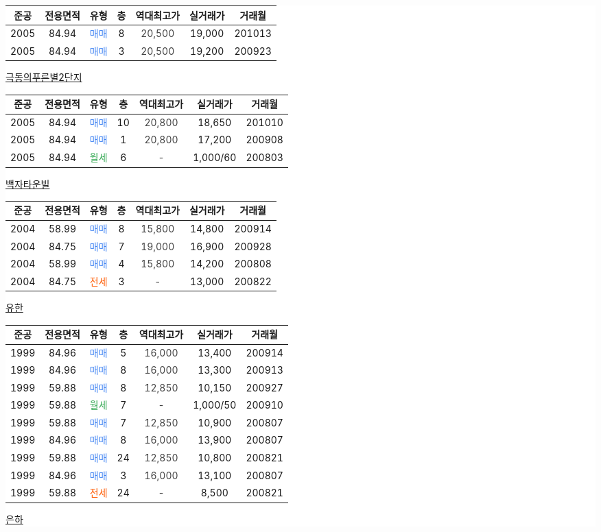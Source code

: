 |준공|전용면적|유형|층|역대최고가|실거래가|거래월|
|:---:|:---:|:---:|:---:|:---:|:---:|:---:|
|2005|84.94|<span style="color:#4285f3">매매</span>|8|<span style="color:#444444">20,500</span>|19,000|201013|
|2005|84.94|<span style="color:#4285f3">매매</span>|3|<span style="color:#444444">20,500</span>|19,200|200923|

[극동의푸른별2단지](https://search.naver.com/search.naver?query=%EA%B2%BD%EA%B8%B0%EB%8F%84+%ED%8F%AC%EC%B2%9C%EC%8B%9C+%EC%8B%A0%EC%9D%8D%EB%8F%99+%EA%B7%B9%EB%8F%99%EC%9D%98%ED%91%B8%EB%A5%B8%EB%B3%842%EB%8B%A8%EC%A7%80)

|준공|전용면적|유형|층|역대최고가|실거래가|거래월|
|:---:|:---:|:---:|:---:|:---:|:---:|:---:|
|2005|84.94|<span style="color:#4285f3">매매</span>|10|<span style="color:#444444">20,800</span>|18,650|201010|
|2005|84.94|<span style="color:#4285f3">매매</span>|1|<span style="color:#444444">20,800</span>|17,200|200908|
|2005|84.94|<span style="color:#34a853">월세</span>|6|<span style="color:#444444">-</span>|1,000/60|200803|

[백자타운빌](https://search.naver.com/search.naver?query=%EA%B2%BD%EA%B8%B0%EB%8F%84+%ED%8F%AC%EC%B2%9C%EC%8B%9C+%EC%8B%A0%EC%9D%8D%EB%8F%99+%EB%B0%B1%EC%9E%90%ED%83%80%EC%9A%B4%EB%B9%8C)

|준공|전용면적|유형|층|역대최고가|실거래가|거래월|
|:---:|:---:|:---:|:---:|:---:|:---:|:---:|
|2004|58.99|<span style="color:#4285f3">매매</span>|8|<span style="color:#444444">15,800</span>|14,800|200914|
|2004|84.75|<span style="color:#4285f3">매매</span>|7|<span style="color:#444444">19,000</span>|16,900|200928|
|2004|58.99|<span style="color:#4285f3">매매</span>|4|<span style="color:#444444">15,800</span>|14,200|200808|
|2004|84.75|<span style="color:#ff5a00">전세</span>|3|<span style="color:#444444">-</span>|13,000|200822|

[유한](https://search.naver.com/search.naver?query=%EA%B2%BD%EA%B8%B0%EB%8F%84+%ED%8F%AC%EC%B2%9C%EC%8B%9C+%EC%8B%A0%EC%9D%8D%EB%8F%99+%EC%9C%A0%ED%95%9C)

|준공|전용면적|유형|층|역대최고가|실거래가|거래월|
|:---:|:---:|:---:|:---:|:---:|:---:|:---:|
|1999|84.96|<span style="color:#4285f3">매매</span>|5|<span style="color:#444444">16,000</span>|13,400|200914|
|1999|84.96|<span style="color:#4285f3">매매</span>|8|<span style="color:#444444">16,000</span>|13,300|200913|
|1999|59.88|<span style="color:#4285f3">매매</span>|8|<span style="color:#444444">12,850</span>|10,150|200927|
|1999|59.88|<span style="color:#34a853">월세</span>|7|<span style="color:#444444">-</span>|1,000/50|200910|
|1999|59.88|<span style="color:#4285f3">매매</span>|7|<span style="color:#444444">12,850</span>|10,900|200807|
|1999|84.96|<span style="color:#4285f3">매매</span>|8|<span style="color:#444444">16,000</span>|13,900|200807|
|1999|59.88|<span style="color:#4285f3">매매</span>|24|<span style="color:#444444">12,850</span>|10,800|200821|
|1999|84.96|<span style="color:#4285f3">매매</span>|3|<span style="color:#444444">16,000</span>|13,100|200807|
|1999|59.88|<span style="color:#ff5a00">전세</span>|24|<span style="color:#444444">-</span>|8,500|200821|

[은하](https://search.naver.com/search.naver?query=%EA%B2%BD%EA%B8%B0%EB%8F%84+%ED%8F%AC%EC%B2%9C%EC%8B%9C+%EC%8B%A0%EC%9D%8D%EB%8F%99+%EC%9D%80%ED%95%98)
